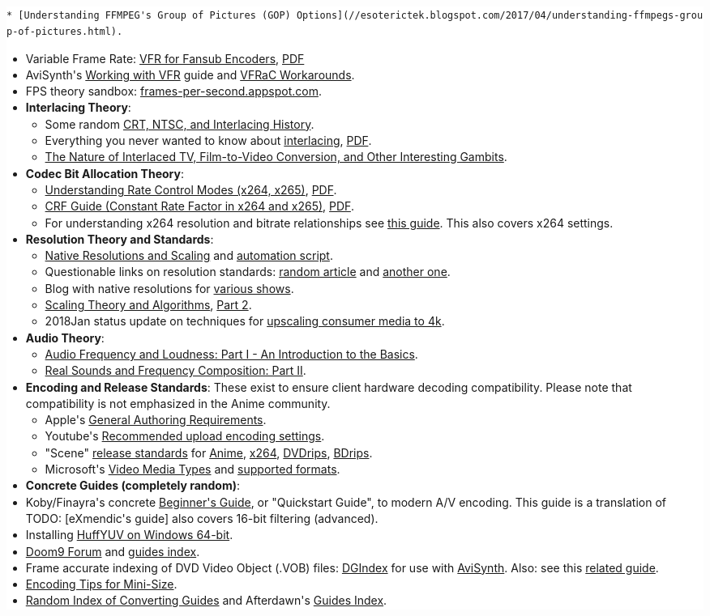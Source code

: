     * [Understanding FFMPEG's Group of Pictures (GOP) Options](//esoterictek.blogspot.com/2017/04/understanding-ffmpegs-group-of-pictures.html).
   * Variable Frame Rate: [VFR for Fansub Encoders](//forums.animesuki.com/showthread.php?t=34738), [PDF](//yukisubs.files.wordpress.com/2016/10/vfr_for_fansub_encoders.pdf)
   * AviSynth's [Working with VFR](http://avisynth.nl/index.php/VFR) guide and [VFRaC Workarounds](//mod16.org/hurfdurf/?p=7).
   * FPS theory sandbox: [frames-per-second.appspot.com](//frames-per-second.appspot.com).
* __Interlacing Theory__:
   * Some random [CRT, NTSC, and Interlacing History](http://foro.doom9.org/video-basics.htm).
   * Everything you never wanted to know about [interlacing](https://www.100fps.com), [PDF](//yukisubs.files.wordpress.com/2016/11/what_is_deinterlacing_the_best_method_to_deinterlace_movies.pdf).
  * [The Nature of Interlaced TV, Film-to-Video Conversion, and Other Interesting Gambits](//hometheaterhifi.com/volume_7_4/dvd-benchmark-part-5-progressive-10-2000.html).
* __Codec Bit Allocation Theory__:
   * [Understanding Rate Control Modes (x264, x265)](http://slhck.info/video/2017/03/01/rate-control.html), [PDF](//yukisubs.files.wordpress.com/2017/04/understanding_rate_control_modes_x264_x265.pdf).
   * [CRF Guide (Constant Rate Factor in x264 and x265)](http://slhck.info/video/2017/02/24/crf-guide.html), [PDF](//yukisubs.files.wordpress.com/2017/04/crf_guide_constant_rate_factor_in_x264_and_x265.pdf).
   * For understanding x264 resolution and bitrate relationships see [this guide](http://www.lighterra.com/papers/videoencodingh264). This also covers x264 settings.
* __Resolution Theory and Standards__:
   * [Native Resolutions and Scaling](//kageru.moe/blog/article/resolutions) and [automation script](https://github.com/Infiziert90/getnative).
   * Questionable links on resolution standards: [random article](https://www.bestusbpoweredmonitor.com/2017/08/16/720p-vs-1080p-vs-1440p-vs-4k-vs-8k/) and [another one](https://www.lifewire.com/720p-vs-1080p-a-comparison-1847332).
   * Blog with native resolutions for [various shows](//anibin.blogspot.com/2017/07/blog-post.html).
   * [Scaling Theory and Algorithms](//www.cambridgeincolour.com/tutorials/image-interpolation.htm), [Part 2](//www.cambridgeincolour.com/tutorials/image-resize-for-web.htm).
   * 2018Jan status update on techniques for [upscaling consumer media to 4k](https://freetime.mikeconnelly.com/archives/1206).
* __Audio Theory__:
  * [Audio Frequency and Loudness: Part I - An Introduction to the Basics](https://hometheaterhifi.com/technical/technical-reviews/audio-frequency-loudness-part-introduction-basics/).
  * [Real Sounds and Frequency Composition: Part II](https://hometheaterhifi.com/technical/technical-reviews/real-sounds-frequency-composition-part-ii).
* __Encoding and Release Standards__: These exist to ensure client hardware decoding compatibility. Please note that compatibility is not emphasized in the Anime community.
  * Apple's [General Authoring Requirements](//developer.apple.com/library/content/documentation/General/Reference/HLSAuthoringSpec/Requirements.html#//apple_ref/doc/uid/TP40016596-CH2-SW1).
  * Youtube's [Recommended upload encoding settings](//support.google.com/youtube/answer/1722171?hl=en).
  * "Scene" [release standards](//scenerules.org) for [Anime](//scenerules.org/n.html?id=2014_X264-ANIME.nfo),  [x264](//scenerules.org/n.html?id=2011_X264.2.nfo), [DVDrips](//scenerules.org/n.html?id=2011_DVDR.nfo), [BDrips](//scenerules.org/n.html?id=2010_BDr.nfo).
  * Microsoft's [Video Media Types](//docs.microsoft.com/en-us/windows/desktop/medfound/video-media-types) and [supported formats](//docs.microsoft.com/en-us/windows/desktop/medfound/supported-media-formats-in-media-foundation).
* __Concrete Guides (completely random)__:
* Koby/Finayra's concrete [Beginner's Guide](//tofincayra.wordpress.com/encoding/beginners-guide), or "Quickstart Guide", to modern A/V encoding. This guide is a translation of TODO: [eXmendic's guide] also covers 16-bit filtering (advanced).
* Installing [HuffYUV on Windows 64-bit](http://www.digitalfaq.com/forum/video-conversion/2193-cannot-install-huffyuv.html#post11627).
* [Doom9 Forum](http://forum.doom9.org/index.php) and [guides index](http://foro.doom9.org/guides.htm).
* Frame accurate indexing of DVD Video Object (.VOB) files: [DGIndex](http://avisynth.nl/index.php/DGDecode) for use with [AviSynth](http://avisynth.nl/index.php/Main_Page). Also: see this [related guide](//www.animemusicvideos.org/guides/avtech/videogetb2.html).
* [Encoding Tips for Mini-Size](https://sites.google.com/site/taumox/encoding-tips-for-mini-size).
* [Random Index of Converting Guides](http://www.videohelp.com/guides/category/convert-articles-4;43) and Afterdawn's [Guides Index](http://www.afterdawn.com/guides/guides_by_category.cfm).